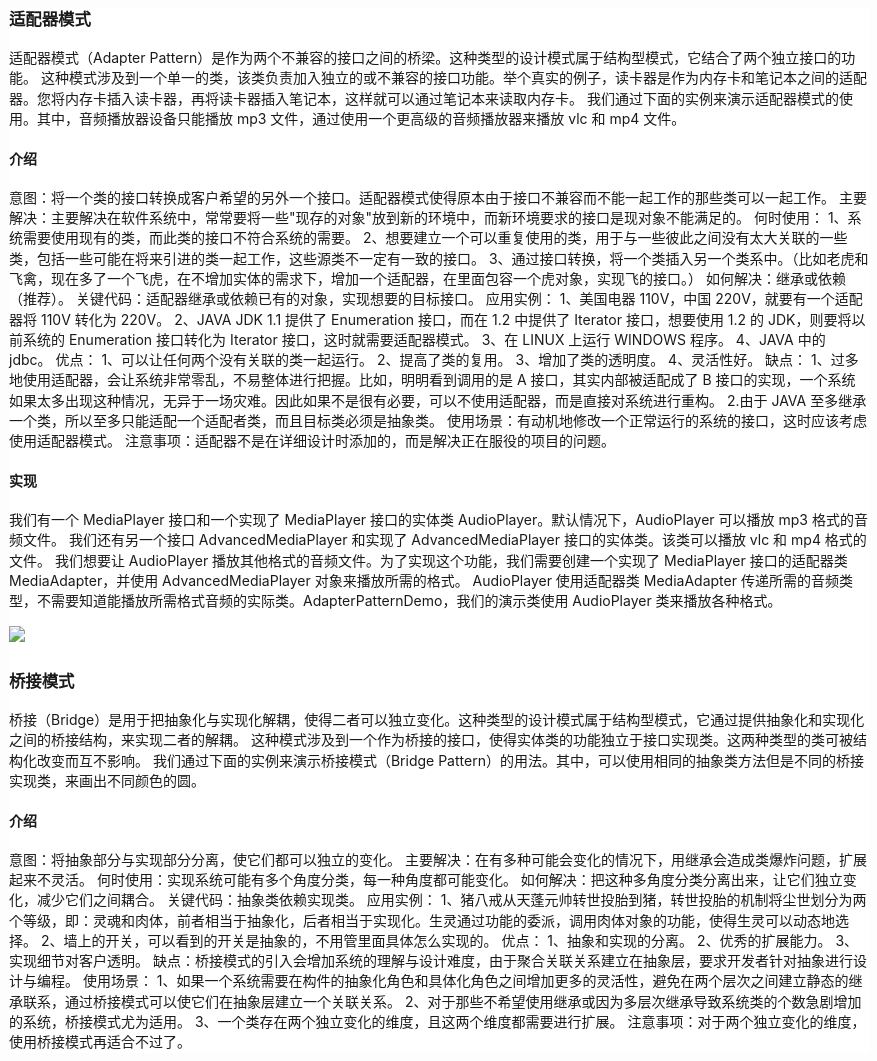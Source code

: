 ### 适配器模式

适配器模式（Adapter Pattern）是作为两个不兼容的接口之间的桥梁。这种类型的设计模式属于结构型模式，它结合了两个独立接口的功能。
这种模式涉及到一个单一的类，该类负责加入独立的或不兼容的接口功能。举个真实的例子，读卡器是作为内存卡和笔记本之间的适配器。您将内存卡插入读卡器，再将读卡器插入笔记本，这样就可以通过笔记本来读取内存卡。
我们通过下面的实例来演示适配器模式的使用。其中，音频播放器设备只能播放 mp3 文件，通过使用一个更高级的音频播放器来播放 vlc 和 mp4 文件。

#### 介绍

意图：将一个类的接口转换成客户希望的另外一个接口。适配器模式使得原本由于接口不兼容而不能一起工作的那些类可以一起工作。
主要解决：主要解决在软件系统中，常常要将一些"现存的对象"放到新的环境中，而新环境要求的接口是现对象不能满足的。
何时使用： 1、系统需要使用现有的类，而此类的接口不符合系统的需要。 2、想要建立一个可以重复使用的类，用于与一些彼此之间没有太大关联的一些类，包括一些可能在将来引进的类一起工作，这些源类不一定有一致的接口。 3、通过接口转换，将一个类插入另一个类系中。（比如老虎和飞禽，现在多了一个飞虎，在不增加实体的需求下，增加一个适配器，在里面包容一个虎对象，实现飞的接口。）
如何解决：继承或依赖（推荐）。
关键代码：适配器继承或依赖已有的对象，实现想要的目标接口。
应用实例： 1、美国电器 110V，中国 220V，就要有一个适配器将 110V 转化为 220V。 2、JAVA JDK 1.1 提供了 Enumeration 接口，而在 1.2 中提供了 Iterator 接口，想要使用 1.2 的 JDK，则要将以前系统的 Enumeration 接口转化为 Iterator 接口，这时就需要适配器模式。 3、在 LINUX 上运行 WINDOWS 程序。 4、JAVA 中的 jdbc。
优点： 1、可以让任何两个没有关联的类一起运行。 2、提高了类的复用。 3、增加了类的透明度。 4、灵活性好。
缺点： 1、过多地使用适配器，会让系统非常零乱，不易整体进行把握。比如，明明看到调用的是 A 接口，其实内部被适配成了 B 接口的实现，一个系统如果太多出现这种情况，无异于一场灾难。因此如果不是很有必要，可以不使用适配器，而是直接对系统进行重构。 2.由于 JAVA 至多继承一个类，所以至多只能适配一个适配者类，而且目标类必须是抽象类。
使用场景：有动机地修改一个正常运行的系统的接口，这时应该考虑使用适配器模式。
注意事项：适配器不是在详细设计时添加的，而是解决正在服役的项目的问题。

#### 实现

我们有一个 MediaPlayer 接口和一个实现了 MediaPlayer 接口的实体类 AudioPlayer。默认情况下，AudioPlayer 可以播放 mp3 格式的音频文件。
我们还有另一个接口 AdvancedMediaPlayer 和实现了 AdvancedMediaPlayer 接口的实体类。该类可以播放 vlc 和 mp4 格式的文件。
我们想要让 AudioPlayer 播放其他格式的音频文件。为了实现这个功能，我们需要创建一个实现了 MediaPlayer 接口的适配器类 MediaAdapter，并使用 AdvancedMediaPlayer 对象来播放所需的格式。
AudioPlayer 使用适配器类 MediaAdapter 传递所需的音频类型，不需要知道能播放所需格式音频的实际类。AdapterPatternDemo，我们的演示类使用 AudioPlayer 类来播放各种格式。

![](http://www.runoob.com/wp-content/uploads/2014/08/adapter_pattern_uml_diagram.jpg)

### 桥接模式

桥接（Bridge）是用于把抽象化与实现化解耦，使得二者可以独立变化。这种类型的设计模式属于结构型模式，它通过提供抽象化和实现化之间的桥接结构，来实现二者的解耦。
这种模式涉及到一个作为桥接的接口，使得实体类的功能独立于接口实现类。这两种类型的类可被结构化改变而互不影响。
我们通过下面的实例来演示桥接模式（Bridge Pattern）的用法。其中，可以使用相同的抽象类方法但是不同的桥接实现类，来画出不同颜色的圆。

#### 介绍

意图：将抽象部分与实现部分分离，使它们都可以独立的变化。
主要解决：在有多种可能会变化的情况下，用继承会造成类爆炸问题，扩展起来不灵活。
何时使用：实现系统可能有多个角度分类，每一种角度都可能变化。
如何解决：把这种多角度分类分离出来，让它们独立变化，减少它们之间耦合。
关键代码：抽象类依赖实现类。
应用实例： 1、猪八戒从天蓬元帅转世投胎到猪，转世投胎的机制将尘世划分为两个等级，即：灵魂和肉体，前者相当于抽象化，后者相当于实现化。生灵通过功能的委派，调用肉体对象的功能，使得生灵可以动态地选择。 2、墙上的开关，可以看到的开关是抽象的，不用管里面具体怎么实现的。
优点： 1、抽象和实现的分离。 2、优秀的扩展能力。 3、实现细节对客户透明。
缺点：桥接模式的引入会增加系统的理解与设计难度，由于聚合关联关系建立在抽象层，要求开发者针对抽象进行设计与编程。
使用场景： 1、如果一个系统需要在构件的抽象化角色和具体化角色之间增加更多的灵活性，避免在两个层次之间建立静态的继承联系，通过桥接模式可以使它们在抽象层建立一个关联关系。 2、对于那些不希望使用继承或因为多层次继承导致系统类的个数急剧增加的系统，桥接模式尤为适用。 3、一个类存在两个独立变化的维度，且这两个维度都需要进行扩展。
注意事项：对于两个独立变化的维度，使用桥接模式再适合不过了。
